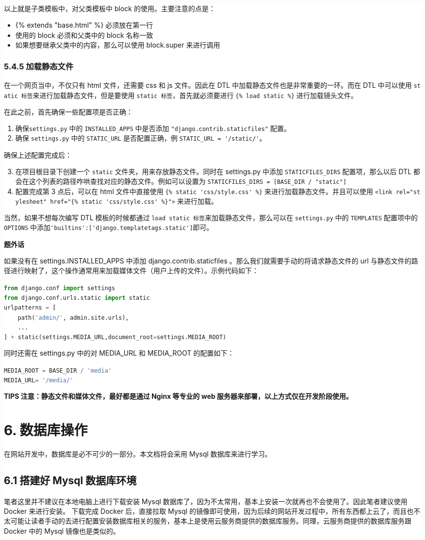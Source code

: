 以上就是子类模板中，对父类模板中 block 的使用。主要注意的点是：

- {% extends "base.html" %} 必须放在第一行
- 使用的 block 必须和父类中的 block 名称一致
- 如果想要继承父类中的内容，那么可以使用 block.super 来进行调用

### 5.4.5 加载静态文件

在一个网页当中，不仅只有 html 文件，还需要 css 和 js 文件。因此在 DTL 中加载静态文件也是非常重要的一环。而在 DTL 中可以使用 `static 标签`来进行加载静态文件，但是要使用 `static 标签`，首先就必须要进行 `{% load static %}` 进行加载镜头文件。

在此之前，首先确保一些配置项是否正确：

1. 确保`settings.py` 中的 `INSTALLED_APPS` 中是否添加 `"django.contrib.staticfiles"` 配置。
2. 确保 `settings.py` 中的 `STATIC_URL` 是否配置正确，例 `STATIC_URL = '/static/'`。

确保上述配置完成后：

3. 在项目根目录下创建一个 `static` 文件夹，用来存放静态文件。同时在 settings.py 中添加 `STATICFILES_DIRS` 配置项，那么以后 DTL 都会在这个列表的路径咋哄查找对应的静态文件。例如可以设置为 `STATICFILES_DIRS = [BASE_DIR / "static"]`
4. 配置完成第 3 点后，可以在 html 文件中直接使用 `{% static 'css/style.css' %}` 来进行加载静态文件。并且可以使用 `<link rel="stylesheet" href="{% static 'css/style.css' %}">` 来进行加载。

当然，如果不想每次编写 DTL 模板的时候都通过 `load static 标签`来加载静态文件，那么可以在 `settings.py` 中的 `TEMPLATES` 配置项中的 `OPTIONS` 中添加`'builtins':['django.templatetags.static']`即可。

**题外话**

如果没有在 settings.INSTALLED_APPS 中添加 django.contrib.staticfiles 。那么我们就需要手动的将请求静态文件的 url 与静态文件的路径进行映射了，这个操作通常用来加载媒体文件（用户上传的文件）。示例代码如下：

```python
from django.conf import settings
from django.conf.urls.static import static
urlpatterns = [
    path('admin/', admin.site.urls),
    ...
] + static(settings.MEDIA_URL,document_root=settings.MEDIA_ROOT)
```

同时还需在 settings.py 中的对 MEDIA_URL 和 MEDIA_ROOT 的配置如下：

```python
MEDIA_ROOT = BASE_DIR / 'media'
MEDIA_URL= '/media/'
```

**TIPS 注意：静态文件和媒体文件，最好都是通过 Nginx 等专业的 web 服务器来部署，以上方式仅在开发阶段使用。**

# 6. 数据库操作

在网站开发中，数据库是必不可少的一部分。本文档将会采用 Mysql 数据库来进行学习。

## 6.1 搭建好 Mysql 数据库环境

笔者这里并不建议在本地电脑上进行下载安装 Mysql 数据库了，因为不太常用，基本上安装一次就再也不会使用了。因此笔者建议使用 Docker 来进行安装。
下载完成 Docker 后，直接拉取 Mysql 的镜像即可使用，因为后续的网站开发过程中，所有东西都上云了，而且也不太可能让读者手动的去进行配置安装数据库相关的服务，基本上是使用云服务商提供的数据库服务。同理，云服务商提供的数据库服务跟 Docker 中的 Mysql 镜像也是类似的。
